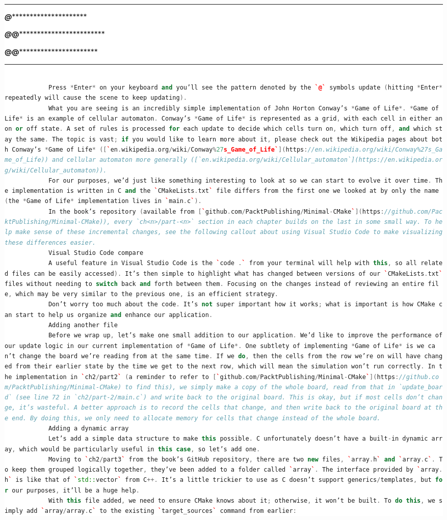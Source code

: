 ****************************************

*********@******************************

*******@*@******************************

********@@******************************

****************************************

```cpp

			Press *Enter* on your keyboard and you’ll see the pattern denoted by the `@` symbols update (hitting *Enter* repeatedly will cause the scene to keep updating).
			What you are seeing is an incredibly simple implementation of John Horton Conway’s *Game of Life*. *Game of Life* is an example of cellular automaton. Conway’s *Game of Life* is represented as a grid, with each cell in either an on or off state. A set of rules is processed for each update to decide which cells turn on, which turn off, and which stay the same. The topic is vast; if you would like to learn more about it, please check out the Wikipedia pages about both Conway’s *Game of Life* ([`en.wikipedia.org/wiki/Conway%27s_Game_of_Life`](https://en.wikipedia.org/wiki/Conway%27s_Game_of_Life)) and cellular automaton more generally ([`en.wikipedia.org/wiki/Cellular_automaton`](https://en.wikipedia.org/wiki/Cellular_automaton)).
			For our purposes, we’d just like something interesting to look at so we can start to evolve it over time. The implementation is written in C and the `CMakeLists.txt` file differs from the first one we looked at by only the name (the *Game of Life* implementation lives in `main.c`).
			In the book’s repository (available from [`github.com/PacktPublishing/Minimal-CMake`](https://github.com/PacktPublishing/Minimal-CMake)), every `ch<n>/part-<n>` section in each chapter builds on the last in some small way. To help make sense of these incremental changes, see the following callout about using Visual Studio Code to make visualizing these differences easier.
			Visual Studio Code compare
			A useful feature in Visual Studio Code is the `code .` from your terminal will help with this, so all related files can be easily accessed). It’s then simple to highlight what has changed between versions of our `CMakeLists.txt` files without needing to switch back and forth between them. Focusing on the changes instead of reviewing an entire file, which may be very similar to the previous one, is an efficient strategy.
			Don’t worry too much about the code. It’s not super important how it works; what is important is how CMake can start to help us organize and enhance our application.
			Adding another file
			Before we wrap up, let’s make one small addition to our application. We’d like to improve the performance of our update logic in our current implementation of *Game of Life*. One subtlety of implementing *Game of Life* is we can’t change the board we’re reading from at the same time. If we do, then the cells from the row we’re on will have changed from their earlier state by the time we get to the next row, which will mean the simulation won’t run correctly. In the implementation in `ch2/part2` (a reminder to refer to [`github.com/PacktPublishing/Minimal-CMake`](https://github.com/PacktPublishing/Minimal-CMake) to find this), we simply make a copy of the whole board, read from that in `update_board` (see line 72 in `ch2/part-2/main.c`) and write back to the original board. This is okay, but if most cells don’t change, it’s wasteful. A better approach is to record the cells that change, and then write back to the original board at the end. By doing this, we only need to allocate memory for cells that change instead of the whole board.
			Adding a dynamic array
			Let’s add a simple data structure to make this possible. C unfortunately doesn’t have a built-in dynamic array, which would be particularly useful in this case, so let’s add one.
			Moving to `ch2/part3` from the book’s GitHub repository, there are two new files, `array.h` and `array.c`. To keep them grouped logically together, they’ve been added to a folder called `array`. The interface provided by `array.h` is like that of `std::vector` from C++. It’s a little trickier to use as C doesn’t support generics/templates, but for our purposes, it’ll be a huge help.
			With this file added, we need to ensure CMake knows about it; otherwise, it won’t be built. To do this, we simply add `array/array.c` to the existing `target_sources` command from earlier:

```

